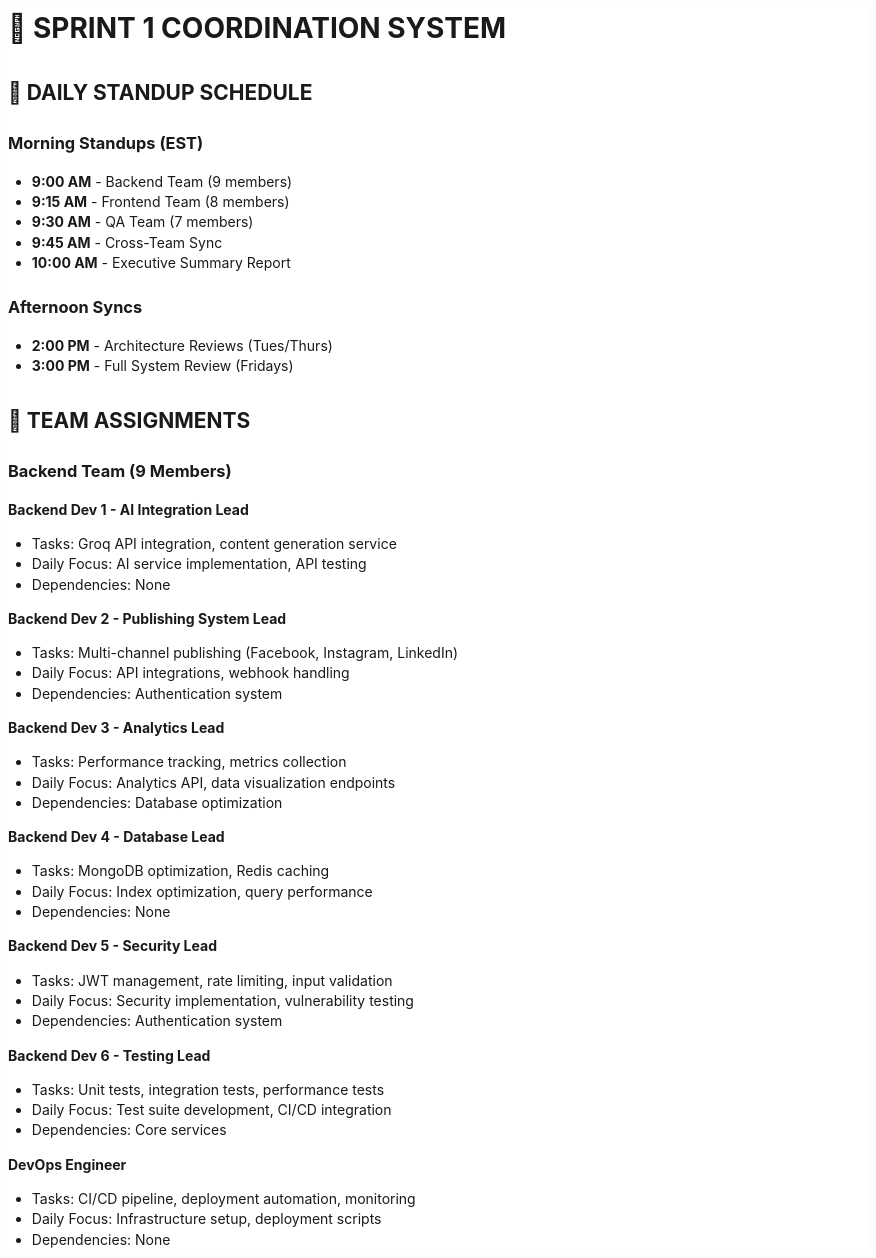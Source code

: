 # 🚀 SPRINT 1 COORDINATION SYSTEM

## 📅 DAILY STANDUP SCHEDULE

### Morning Standups (EST)
- **9:00 AM** - Backend Team (9 members)
- **9:15 AM** - Frontend Team (8 members)  
- **9:30 AM** - QA Team (7 members)
- **9:45 AM** - Cross-Team Sync
- **10:00 AM** - Executive Summary Report

### Afternoon Syncs
- **2:00 PM** - Architecture Reviews (Tues/Thurs)
- **3:00 PM** - Full System Review (Fridays)

## 👥 TEAM ASSIGNMENTS

### Backend Team (9 Members)
**Backend Dev 1 - AI Integration Lead**
- Tasks: Groq API integration, content generation service
- Daily Focus: AI service implementation, API testing
- Dependencies: None

**Backend Dev 2 - Publishing System Lead**
- Tasks: Multi-channel publishing (Facebook, Instagram, LinkedIn)
- Daily Focus: API integrations, webhook handling
- Dependencies: Authentication system

**Backend Dev 3 - Analytics Lead**
- Tasks: Performance tracking, metrics collection
- Daily Focus: Analytics API, data visualization endpoints
- Dependencies: Database optimization

**Backend Dev 4 - Database Lead**
- Tasks: MongoDB optimization, Redis caching
- Daily Focus: Index optimization, query performance
- Dependencies: None

**Backend Dev 5 - Security Lead**
- Tasks: JWT management, rate limiting, input validation
- Daily Focus: Security implementation, vulnerability testing
- Dependencies: Authentication system

**Backend Dev 6 - Testing Lead**
- Tasks: Unit tests, integration tests, performance tests
- Daily Focus: Test suite development, CI/CD integration
- Dependencies: Core services

**DevOps Engineer**
- Tasks: CI/CD pipeline, deployment automation, monitoring
- Daily Focus: Infrastructure setup, deployment scripts
- Dependencies: None
